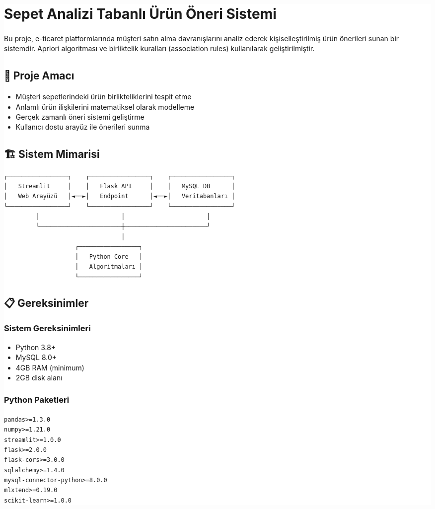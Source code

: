 # Sepet Analizi Tabanlı Ürün Öneri Sistemi

Bu proje, e-ticaret platformlarında müşteri satın alma davranışlarını analiz ederek kişiselleştirilmiş ürün önerileri sunan bir sistemdir. Apriori algoritması ve birliktelik kuralları (association rules) kullanılarak geliştirilmiştir.

## 🎯 Proje Amacı

- Müşteri sepetlerindeki ürün birlikteliklerini tespit etme
- Anlamlı ürün ilişkilerini matematiksel olarak modelleme
- Gerçek zamanlı öneri sistemi geliştirme
- Kullanıcı dostu arayüz ile önerileri sunma

## 🏗️ Sistem Mimarisi

```
┌─────────────────┐    ┌─────────────────┐    ┌─────────────────┐
│   Streamlit     │    │   Flask API     │    │   MySQL DB      │
│   Web Arayüzü   │◄──►│   Endpoint      │◄──►│   Veritabanları │
└─────────────────┘    └─────────────────┘    └─────────────────┘
         │                       │                       │
         └───────────────────────┼───────────────────────┘
                                 │
                    ┌─────────────────┐
                    │   Python Core   │
                    │   Algoritmaları │
                    └─────────────────┘
```

## 📋 Gereksinimler

### Sistem Gereksinimleri
- Python 3.8+
- MySQL 8.0+
- 4GB RAM (minimum)
- 2GB disk alanı

### Python Paketleri
```
pandas>=1.3.0
numpy>=1.21.0
streamlit>=1.0.0
flask>=2.0.0
flask-cors>=3.0.0
sqlalchemy>=1.4.0
mysql-connector-python>=8.0.0
mlxtend>=0.19.0
scikit-learn>=1.0.0
```
